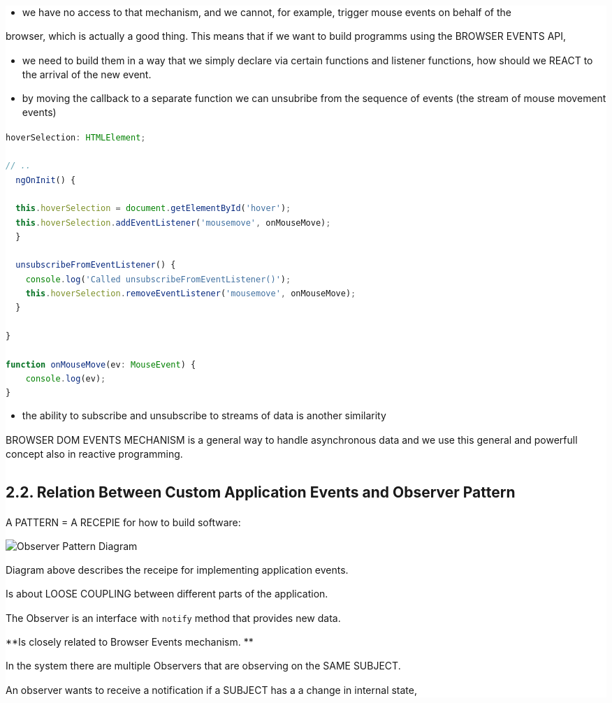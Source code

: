 - we have no access to that mechanism, and we cannot, for example, trigger mouse events on behalf of the

browser, which is actually a good thing. This means that if we want to build programms using the BROWSER EVENTS API,

- we need to build them in a way that we simply declare via certain functions and listener functions, how should we REACT to the arrival of the new event.

- by moving the callback to a separate function we can unsubribe from the sequence of events (the stream of mouse movement events)

```TypeScript
hoverSelection: HTMLElement;

// ..
  ngOnInit() {

  this.hoverSelection = document.getElementById('hover');
  this.hoverSelection.addEventListener('mousemove', onMouseMove);
  }

  unsubscribeFromEventListener() {
    console.log('Called unsubscribeFromEventListener()');
    this.hoverSelection.removeEventListener('mousemove', onMouseMove);
  }

}

function onMouseMove(ev: MouseEvent) {
    console.log(ev);
}
```
- the ability to subscribe and unsubscribe to streams of data is another similarity

BROWSER DOM EVENTS MECHANISM is a general way to handle asynchronous data and we use this general and powerfull concept also in reactive programming.

## 2.2. Relation Between Custom Application Events and Observer Pattern

A PATTERN = A RECEPIE for how to build software:

![Observer Pattern Diagram](observerPattern.jpg)

Diagram above describes the receipe for implementing application events.

Is about LOOSE COUPLING between different parts of the application.

The Observer is an interface with ``notify`` method that provides new data.

**Is closely related to Browser Events mechanism. **

In the system there are multiple Observers that are observing on the SAME SUBJECT.

An observer wants to receive a notification if a SUBJECT has a a change in internal state,
